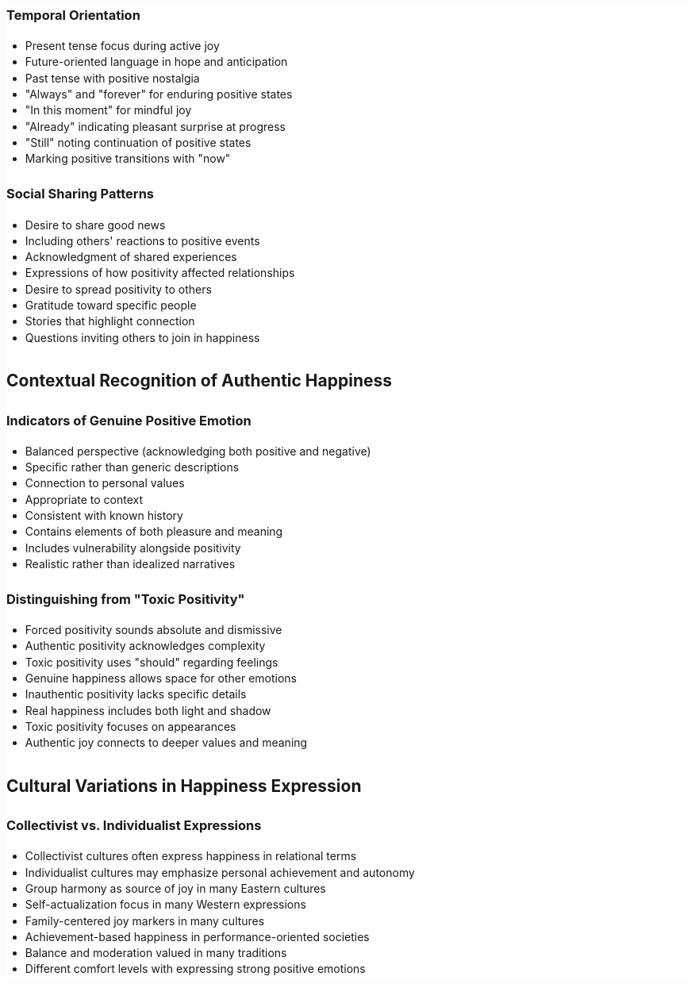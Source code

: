 ### Temporal Orientation
- Present tense focus during active joy
- Future-oriented language in hope and anticipation
- Past tense with positive nostalgia
- "Always" and "forever" for enduring positive states
- "In this moment" for mindful joy
- "Already" indicating pleasant surprise at progress
- "Still" noting continuation of positive states
- Marking positive transitions with "now"

### Social Sharing Patterns
- Desire to share good news
- Including others' reactions to positive events
- Acknowledgment of shared experiences
- Expressions of how positivity affected relationships
- Desire to spread positivity to others
- Gratitude toward specific people
- Stories that highlight connection
- Questions inviting others to join in happiness

## Contextual Recognition of Authentic Happiness

### Indicators of Genuine Positive Emotion
- Balanced perspective (acknowledging both positive and negative)
- Specific rather than generic descriptions
- Connection to personal values
- Appropriate to context
- Consistent with known history
- Contains elements of both pleasure and meaning
- Includes vulnerability alongside positivity
- Realistic rather than idealized narratives

### Distinguishing from "Toxic Positivity"
- Forced positivity sounds absolute and dismissive
- Authentic positivity acknowledges complexity
- Toxic positivity uses "should" regarding feelings
- Genuine happiness allows space for other emotions
- Inauthentic positivity lacks specific details
- Real happiness includes both light and shadow
- Toxic positivity focuses on appearances
- Authentic joy connects to deeper values and meaning

## Cultural Variations in Happiness Expression

### Collectivist vs. Individualist Expressions
- Collectivist cultures often express happiness in relational terms
- Individualist cultures may emphasize personal achievement and autonomy
- Group harmony as source of joy in many Eastern cultures
- Self-actualization focus in many Western expressions
- Family-centered joy markers in many cultures
- Achievement-based happiness in performance-oriented societies
- Balance and moderation valued in many traditions
- Different comfort levels with expressing strong positive emotions
